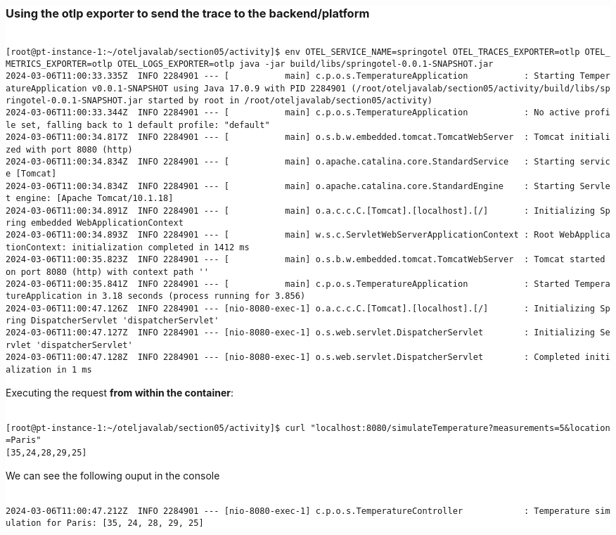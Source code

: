 

### Using the otlp exporter to send the trace to the backend/platform

<pre style="font-size: 12px">

[root@pt-instance-1:~/oteljavalab/section05/activity]$ env OTEL_SERVICE_NAME=springotel OTEL_TRACES_EXPORTER=otlp OTEL_METRICS_EXPORTER=otlp OTEL_LOGS_EXPORTER=otlp java -jar build/libs/springotel-0.0.1-SNAPSHOT.jar 
2024-03-06T11:00:33.335Z  INFO 2284901 --- [           main] c.p.o.s.TemperatureApplication           : Starting TemperatureApplication v0.0.1-SNAPSHOT using Java 17.0.9 with PID 2284901 (/root/oteljavalab/section05/activity/build/libs/springotel-0.0.1-SNAPSHOT.jar started by root in /root/oteljavalab/section05/activity)
2024-03-06T11:00:33.344Z  INFO 2284901 --- [           main] c.p.o.s.TemperatureApplication           : No active profile set, falling back to 1 default profile: "default"
2024-03-06T11:00:34.817Z  INFO 2284901 --- [           main] o.s.b.w.embedded.tomcat.TomcatWebServer  : Tomcat initialized with port 8080 (http)
2024-03-06T11:00:34.834Z  INFO 2284901 --- [           main] o.apache.catalina.core.StandardService   : Starting service [Tomcat]
2024-03-06T11:00:34.834Z  INFO 2284901 --- [           main] o.apache.catalina.core.StandardEngine    : Starting Servlet engine: [Apache Tomcat/10.1.18]
2024-03-06T11:00:34.891Z  INFO 2284901 --- [           main] o.a.c.c.C.[Tomcat].[localhost].[/]       : Initializing Spring embedded WebApplicationContext
2024-03-06T11:00:34.893Z  INFO 2284901 --- [           main] w.s.c.ServletWebServerApplicationContext : Root WebApplicationContext: initialization completed in 1412 ms
2024-03-06T11:00:35.823Z  INFO 2284901 --- [           main] o.s.b.w.embedded.tomcat.TomcatWebServer  : Tomcat started on port 8080 (http) with context path ''
2024-03-06T11:00:35.841Z  INFO 2284901 --- [           main] c.p.o.s.TemperatureApplication           : Started TemperatureApplication in 3.18 seconds (process running for 3.856)
2024-03-06T11:00:47.126Z  INFO 2284901 --- [nio-8080-exec-1] o.a.c.c.C.[Tomcat].[localhost].[/]       : Initializing Spring DispatcherServlet 'dispatcherServlet'
2024-03-06T11:00:47.127Z  INFO 2284901 --- [nio-8080-exec-1] o.s.web.servlet.DispatcherServlet        : Initializing Servlet 'dispatcherServlet'
2024-03-06T11:00:47.128Z  INFO 2284901 --- [nio-8080-exec-1] o.s.web.servlet.DispatcherServlet        : Completed initialization in 1 ms
</pre>


Executing the request **from within the container**:

<pre style="font-size: 12px">

[root@pt-instance-1:~/oteljavalab/section05/activity]$ curl "localhost:8080/simulateTemperature?measurements=5&location=Paris"
[35,24,28,29,25]
</pre>


We can see the following ouput in the console

<pre style="font-size: 12px">

2024-03-06T11:00:47.212Z  INFO 2284901 --- [nio-8080-exec-1] c.p.o.s.TemperatureController            : Temperature simulation for Paris: [35, 24, 28, 29, 25]
</pre>

